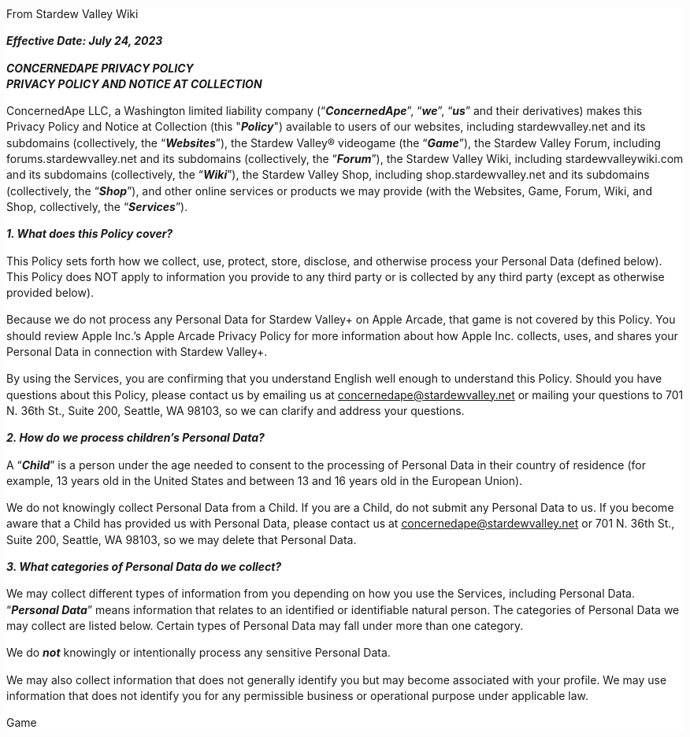 From Stardew Valley Wiki

***Effective Date: July 24, 2023***

***CONCERNEDAPE PRIVACY POLICY***  
***PRIVACY POLICY AND NOTICE AT COLLECTION***

ConcernedApe LLC, a Washington limited liability company (“***ConcernedApe***”, “***we***”, “***us***” and their derivatives) makes this Privacy Policy and Notice at Collection (this "***Policy***") available to users of our websites, including stardewvalley.net and its subdomains (collectively, the “***Websites***”), the Stardew Valley® videogame (the “***Game***”), the Stardew Valley Forum, including forums.stardewvalley.net and its subdomains (collectively, the “***Forum***”), the Stardew Valley Wiki, including stardewvalleywiki.com and its subdomains (collectively, the “***Wiki***”), the Stardew Valley Shop, including shop.stardewvalley.net and its subdomains (collectively, the “***Shop***”), and other online services or products we may provide (with the Websites, Game, Forum, Wiki, and Shop, collectively, the “***Services***”).

***1. What does this Policy cover?***

This Policy sets forth how we collect, use, protect, store, disclose, and otherwise process your Personal Data (defined below). This Policy does NOT apply to information you provide to any third party or is collected by any third party (except as otherwise provided below).

Because we do not process any Personal Data for Stardew Valley+ on Apple Arcade, that game is not covered by this Policy. You should review Apple Inc.’s Apple Arcade Privacy Policy for more information about how Apple Inc. collects, uses, and shares your Personal Data in connection with Stardew Valley+.

By using the Services, you are confirming that you understand English well enough to understand this Policy. Should you have questions about this Policy, please contact us by emailing us at concernedape@stardewvalley.net or mailing your questions to 701 N. 36th St., Suite 200, Seattle, WA 98103, so we can clarify and address your questions.

***2. How do we process children’s Personal Data?***

A “***Child***” is a person under the age needed to consent to the processing of Personal Data in their country of residence (for example, 13 years old in the United States and between 13 and 16 years old in the European Union).

We do not knowingly collect Personal Data from a Child. If you are a Child, do not submit any Personal Data to us. If you become aware that a Child has provided us with Personal Data, please contact us at concernedape@stardewvalley.net or 701 N. 36th St., Suite 200, Seattle, WA 98103, so we may delete that Personal Data.

***3. What categories of Personal Data do we collect?***

We may collect different types of information from you depending on how you use the Services, including Personal Data. “***Personal Data***” means information that relates to an identified or identifiable natural person. The categories of Personal Data we may collect are listed below. Certain types of Personal Data may fall under more than one category.

We do ***not*** knowingly or intentionally process any sensitive Personal Data.

We may also collect information that does not generally identify you but may become associated with your profile. We may use information that does not identify you for any permissible business or operational purpose under applicable law.

Game
